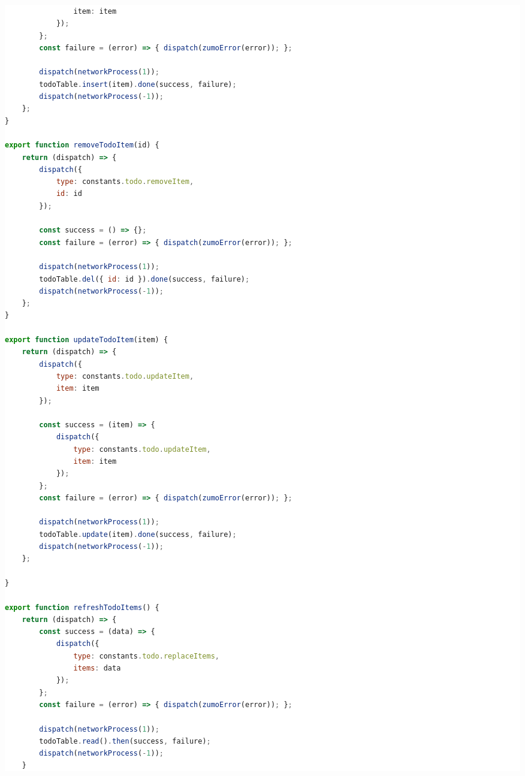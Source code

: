 ```javascript
                item: item
            });
        };
        const failure = (error) => { dispatch(zumoError(error)); };

        dispatch(networkProcess(1));
        todoTable.insert(item).done(success, failure);
        dispatch(networkProcess(-1));
    };
}

export function removeTodoItem(id) {
    return (dispatch) => {
        dispatch({
            type: constants.todo.removeItem,
            id: id
        });

        const success = () => {};
        const failure = (error) => { dispatch(zumoError(error)); };

        dispatch(networkProcess(1));
        todoTable.del({ id: id }).done(success, failure);
        dispatch(networkProcess(-1));
    };
}

export function updateTodoItem(item) {
    return (dispatch) => {
        dispatch({
            type: constants.todo.updateItem,
            item: item
        });

        const success = (item) => {
            dispatch({
                type: constants.todo.updateItem,
                item: item
            });
        };
        const failure = (error) => { dispatch(zumoError(error)); };

        dispatch(networkProcess(1));
        todoTable.update(item).done(success, failure);
        dispatch(networkProcess(-1));
    };

}

export function refreshTodoItems() {
    return (dispatch) => {
        const success = (data) => {
            dispatch({
                type: constants.todo.replaceItems,
                items: data
            });
        };
        const failure = (error) => { dispatch(zumoError(error)); };

        dispatch(networkProcess(1));
        todoTable.read().then(success, failure);
        dispatch(networkProcess(-1));
    }
```